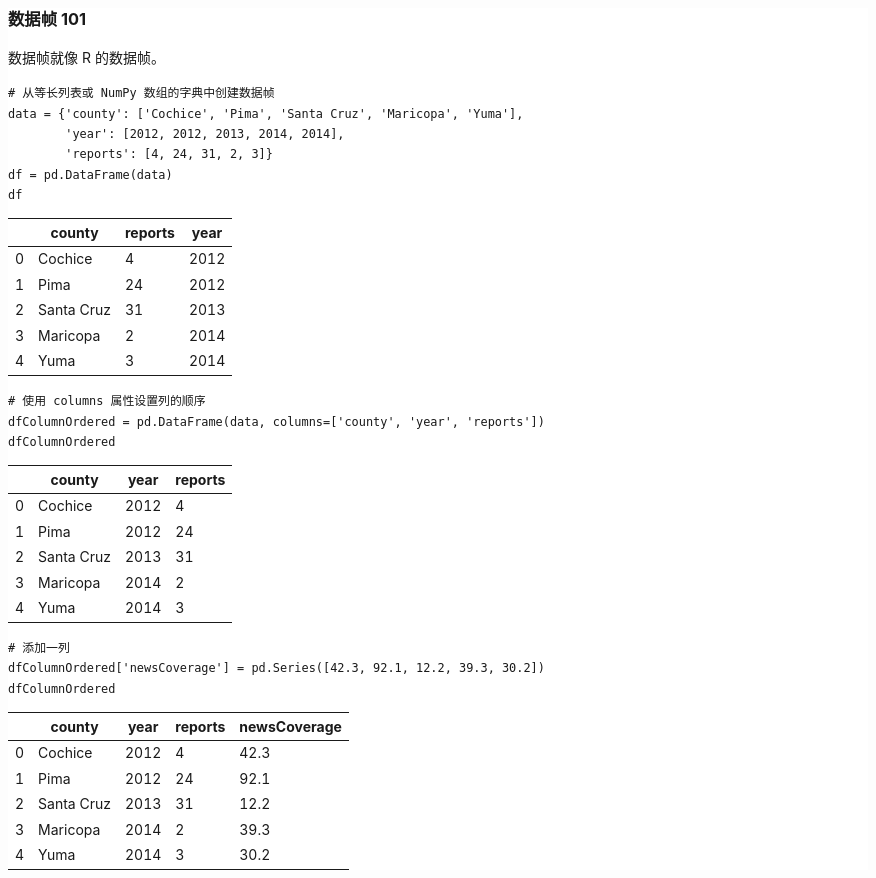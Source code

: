### 数据帧 101

数据帧就像 R 的数据帧。

```
# 从等长列表或 NumPy 数组的字典中创建数据帧
data = {'county': ['Cochice', 'Pima', 'Santa Cruz', 'Maricopa', 'Yuma'], 
        'year': [2012, 2012, 2013, 2014, 2014], 
        'reports': [4, 24, 31, 2, 3]}
df = pd.DataFrame(data)
df 
```

|  | county | reports | year |
| --- | --- | --- | --- |
| 0 | Cochice | 4 | 2012 |
| 1 | Pima | 24 | 2012 |
| 2 | Santa Cruz | 31 | 2013 |
| 3 | Maricopa | 2 | 2014 |
| 4 | Yuma | 3 | 2014 |

```
# 使用 columns 属性设置列的顺序
dfColumnOrdered = pd.DataFrame(data, columns=['county', 'year', 'reports'])
dfColumnOrdered 
```

|  | county | year | reports |
| --- | --- | --- | --- |
| 0 | Cochice | 2012 | 4 |
| 1 | Pima | 2012 | 24 |
| 2 | Santa Cruz | 2013 | 31 |
| 3 | Maricopa | 2014 | 2 |
| 4 | Yuma | 2014 | 3 |

```
# 添加一列
dfColumnOrdered['newsCoverage'] = pd.Series([42.3, 92.1, 12.2, 39.3, 30.2])
dfColumnOrdered 
```

|  | county | year | reports | newsCoverage |
| --- | --- | --- | --- | --- |
| 0 | Cochice | 2012 | 4 | 42.3 |
| 1 | Pima | 2012 | 24 | 92.1 |
| 2 | Santa Cruz | 2013 | 31 | 12.2 |
| 3 | Maricopa | 2014 | 2 | 39.3 |
| 4 | Yuma | 2014 | 3 | 30.2 |
